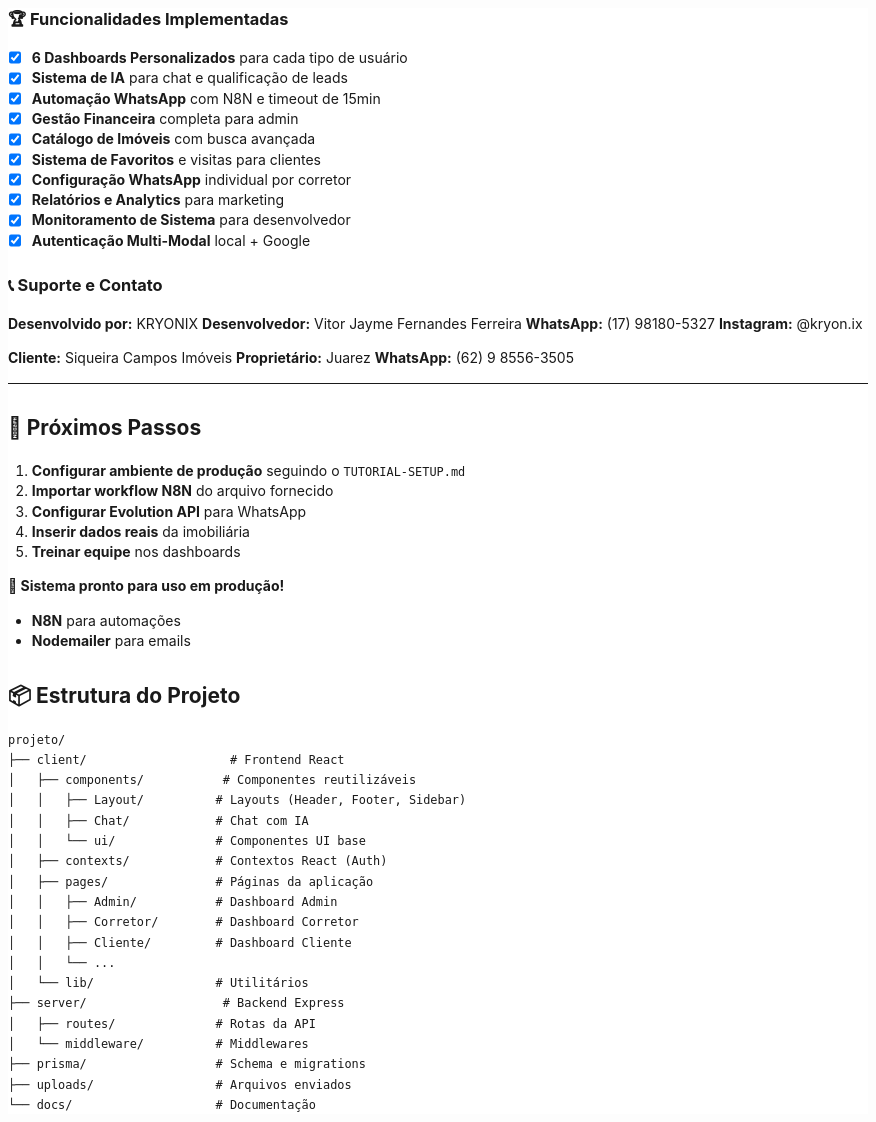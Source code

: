 ### 🏆 Funcionalidades Implementadas

- [x] **6 Dashboards Personalizados** para cada tipo de usuário
- [x] **Sistema de IA** para chat e qualificação de leads
- [x] **Automação WhatsApp** com N8N e timeout de 15min
- [x] **Gestão Financeira** completa para admin
- [x] **Catálogo de Imóveis** com busca avançada
- [x] **Sistema de Favoritos** e visitas para clientes
- [x] **Configuração WhatsApp** individual por corretor
- [x] **Relatórios e Analytics** para marketing
- [x] **Monitoramento de Sistema** para desenvolvedor
- [x] **Autenticação Multi-Modal** local + Google

### 📞 Suporte e Contato

**Desenvolvido por:** KRYONIX
**Desenvolvedor:** Vitor Jayme Fernandes Ferreira
**WhatsApp:** (17) 98180-5327
**Instagram:** @kryon.ix

**Cliente:** Siqueira Campos Imóveis
**Proprietário:** Juarez
**WhatsApp:** (62) 9 8556-3505

---

## 🎯 Próximos Passos

1. **Configurar ambiente de produção** seguindo o `TUTORIAL-SETUP.md`
2. **Importar workflow N8N** do arquivo fornecido
3. **Configurar Evolution API** para WhatsApp
4. **Inserir dados reais** da imobiliária
5. **Treinar equipe** nos dashboards

**🎉 Sistema pronto para uso em produção!**

- **N8N** para automações
- **Nodemailer** para emails

## 📦 Estrutura do Projeto

```
projeto/
├── client/                    # Frontend React
│   ├── components/           # Componentes reutilizáveis
│   │   ├── Layout/          # Layouts (Header, Footer, Sidebar)
│   │   ├── Chat/            # Chat com IA
│   │   └── ui/              # Componentes UI base
│   ├── contexts/            # Contextos React (Auth)
│   ├── pages/               # Páginas da aplicação
│   │   ├── Admin/           # Dashboard Admin
│   │   ├── Corretor/        # Dashboard Corretor
│   │   ├── Cliente/         # Dashboard Cliente
│   │   └── ...
│   └── lib/                 # Utilitários
├── server/                   # Backend Express
│   ├── routes/              # Rotas da API
│   └── middleware/          # Middlewares
├── prisma/                  # Schema e migrations
├── uploads/                 # Arquivos enviados
└── docs/                    # Documentação
```
